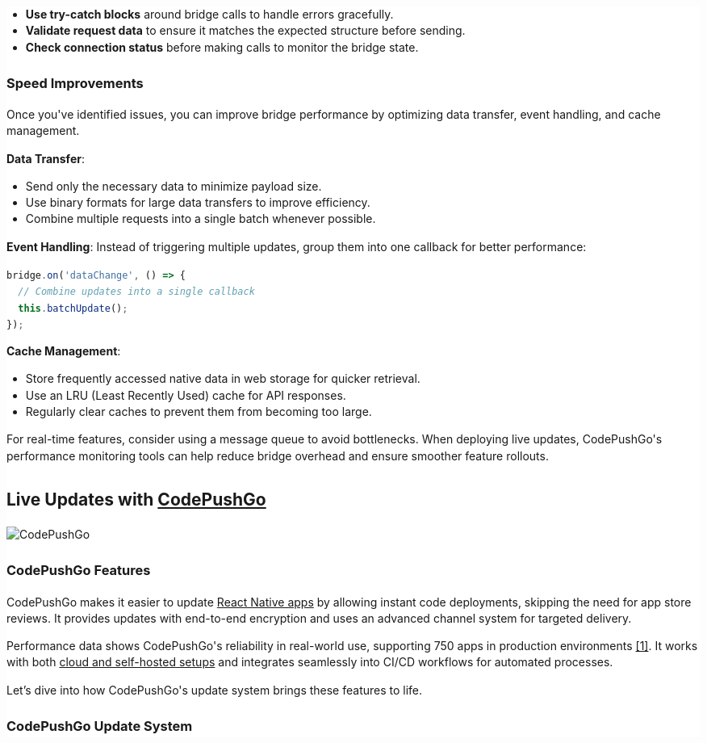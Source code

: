 -   **Use try-catch blocks** around bridge calls to handle errors gracefully.
-   **Validate request data** to ensure it matches the expected structure before sending.
-   **Check connection status** before making calls to monitor the bridge state.

### Speed Improvements

Once you've identified issues, you can improve bridge performance by optimizing data transfer, event handling, and cache management.

**Data Transfer**:

-   Send only the necessary data to minimize payload size.
-   Use binary formats for large data transfers to improve efficiency.
-   Combine multiple requests into a single batch whenever possible.

**Event Handling**: Instead of triggering multiple updates, group them into one callback for better performance:

```typescript
bridge.on('dataChange', () => {
  // Combine updates into a single callback
  this.batchUpdate();
});
```

**Cache Management**:

-   Store frequently accessed native data in web storage for quicker retrieval.
-   Use an LRU (Least Recently Used) cache for API responses.
-   Regularly clear caches to prevent them from becoming too large.

For real-time features, consider using a message queue to avoid bottlenecks. When deploying live updates, CodePushGo's performance monitoring tools can help reduce bridge overhead and ensure smoother feature rollouts.

## Live Updates with [CodePushGo](https://codepushgo.com/)

![CodePushGo](https://mars-images.imgix.net/seobot/screenshots/codepushgo.com-26aea05b7e2e737b790a9becb40f7bc5-2025-03-26.jpg?auto=compress)

### CodePushGo Features

CodePushGo makes it easier to update [React Native apps](https://codepushgo.com/blog/capacitor-comprehensive-guide/) by allowing instant code deployments, skipping the need for app store reviews. It provides updates with end-to-end encryption and uses an advanced channel system for targeted delivery.

Performance data shows CodePushGo's reliability in real-world use, supporting 750 apps in production environments [\[1\]](https://codepushgo.com/). It works with both [cloud and self-hosted setups](https://codepushgo.com/blog/self-hosted-codepushgo/) and integrates seamlessly into CI/CD workflows for automated processes.

Let’s dive into how CodePushGo's update system brings these features to life.

### CodePushGo Update System
